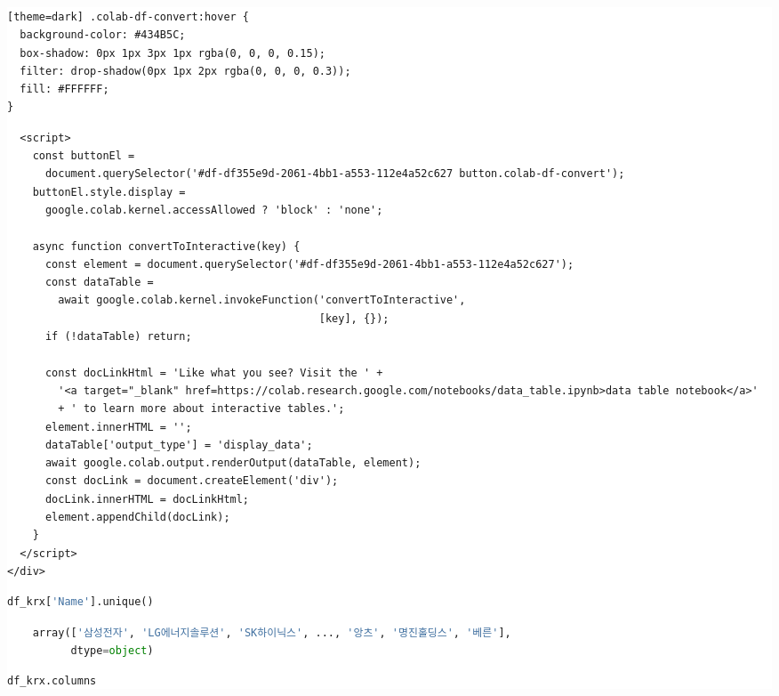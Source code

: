    [theme=dark] .colab-df-convert:hover {
      background-color: #434B5C;
      box-shadow: 0px 1px 3px 1px rgba(0, 0, 0, 0.15);
      filter: drop-shadow(0px 1px 2px rgba(0, 0, 0, 0.3));
      fill: #FFFFFF;
    }
  </style>

      <script>
        const buttonEl =
          document.querySelector('#df-df355e9d-2061-4bb1-a553-112e4a52c627 button.colab-df-convert');
        buttonEl.style.display =
          google.colab.kernel.accessAllowed ? 'block' : 'none';

        async function convertToInteractive(key) {
          const element = document.querySelector('#df-df355e9d-2061-4bb1-a553-112e4a52c627');
          const dataTable =
            await google.colab.kernel.invokeFunction('convertToInteractive',
                                                     [key], {});
          if (!dataTable) return;

          const docLinkHtml = 'Like what you see? Visit the ' +
            '<a target="_blank" href=https://colab.research.google.com/notebooks/data_table.ipynb>data table notebook</a>'
            + ' to learn more about interactive tables.';
          element.innerHTML = '';
          dataTable['output_type'] = 'display_data';
          await google.colab.output.renderOutput(dataTable, element);
          const docLink = document.createElement('div');
          docLink.innerHTML = docLinkHtml;
          element.appendChild(docLink);
        }
      </script>
    </div>
  </div>





```python
df_krx['Name'].unique()
```



```python
    array(['삼성전자', 'LG에너지솔루션', 'SK하이닉스', ..., '앙츠', '명진홀딩스', '베른'],
          dtype=object)
```




```python
df_krx.columns
```


